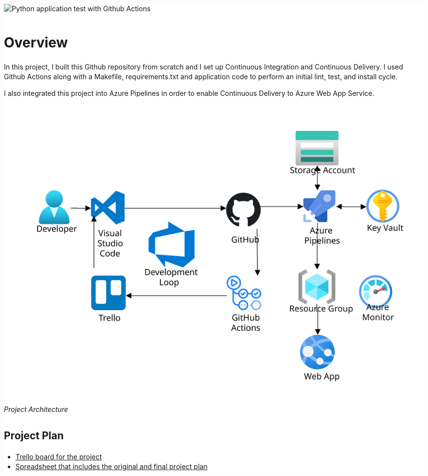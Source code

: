 ![Python application test with Github Actions](https://github.com/StavrosD/Udacity-AzureDevOps-BuildingA_CI-CD_Pipeline/workflows/Python%20application%20test%20with%20Github%20Actions/badge.svg)

# Overview

In this project, I built this Github repository from scratch and I set up Continuous Integration and Continuous Delivery. I used Github Actions along with a Makefile, requirements.txt and application code to perform an initial lint, test, and install cycle.

I also integrated this project into Azure Pipelines in order to enable Continuous Delivery to Azure Web App Service.

![Project Architecture](./Screenshots/devops_architecture.svg)*Project Architecture*

## Project Plan

* [Trello board for the project](https://trello.com/b/uyi4JKGr/azure-devops-project-building-a-ci-cd-pipeline)
* [Spreadsheet that includes the original and final project plan](https://github.com/StavrosD/Udacity-AzureDevOps-BuildingA_CI-CD_Pipeline/raw/main/Yearly%20Project%20Management%20Plan.xlsx)
